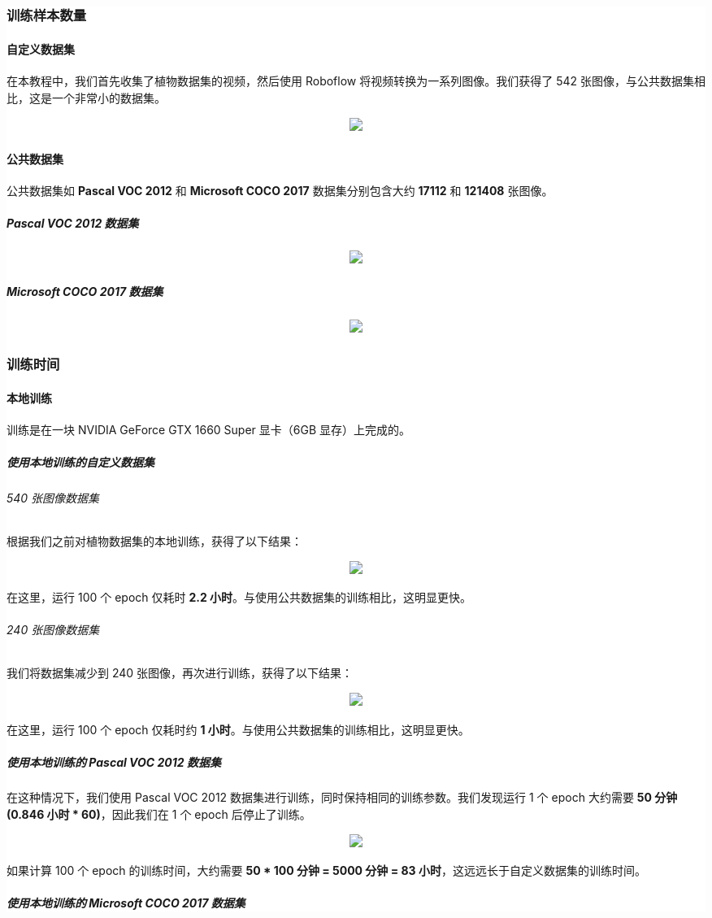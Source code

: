 ### 训练样本数量

#### 自定义数据集

在本教程中，我们首先收集了植物数据集的视频，然后使用 Roboflow 将视频转换为一系列图像。我们获得了 542 张图像，与公共数据集相比，这是一个非常小的数据集。

<div align="center"><img width={400} src="https://files.seeedstudio.com/wiki/YOLOV5/62.jpg" /></div>

#### 公共数据集

公共数据集如 **Pascal VOC 2012** 和 **Microsoft COCO 2017** 数据集分别包含大约 **17112** 和 **121408** 张图像。

##### Pascal VOC 2012 数据集

<div align="center"><img width={1000} src="https://files.seeedstudio.com/wiki/YOLOV5/63.png" /></div>

##### Microsoft COCO 2017 数据集

<div align="center"><img width={1000} src="https://files.seeedstudio.com/wiki/YOLOV5/64.png" /></div>

### 训练时间

#### 本地训练

训练是在一块 NVIDIA GeForce GTX 1660 Super 显卡（6GB 显存）上完成的。

##### 使用本地训练的自定义数据集

###### 540 张图像数据集

根据我们之前对植物数据集的本地训练，获得了以下结果：

<div align="center"><img width={1000} src="https://files.seeedstudio.com/wiki/YOLOV5/65.png" /></div>

在这里，运行 100 个 epoch 仅耗时 **2.2 小时**。与使用公共数据集的训练相比，这明显更快。

###### 240 张图像数据集

我们将数据集减少到 240 张图像，再次进行训练，获得了以下结果：

<div align="center"><img width={1000} src="https://files.seeedstudio.com/wiki/YOLOV5/83.png" /></div>

在这里，运行 100 个 epoch 仅耗时约 **1 小时**。与使用公共数据集的训练相比，这明显更快。

##### 使用本地训练的 Pascal VOC 2012 数据集

在这种情况下，我们使用 Pascal VOC 2012 数据集进行训练，同时保持相同的训练参数。我们发现运行 1 个 epoch 大约需要 **50 分钟 (0.846 小时 * 60)**，因此我们在 1 个 epoch 后停止了训练。

<div align="center"><img width={1000} src="https://files.seeedstudio.com/wiki/YOLOV5/66.png" /></div>

如果计算 100 个 epoch 的训练时间，大约需要 **50 * 100 分钟 = 5000 分钟 = 83 小时**，这远远长于自定义数据集的训练时间。

##### 使用本地训练的 Microsoft COCO 2017 数据集
